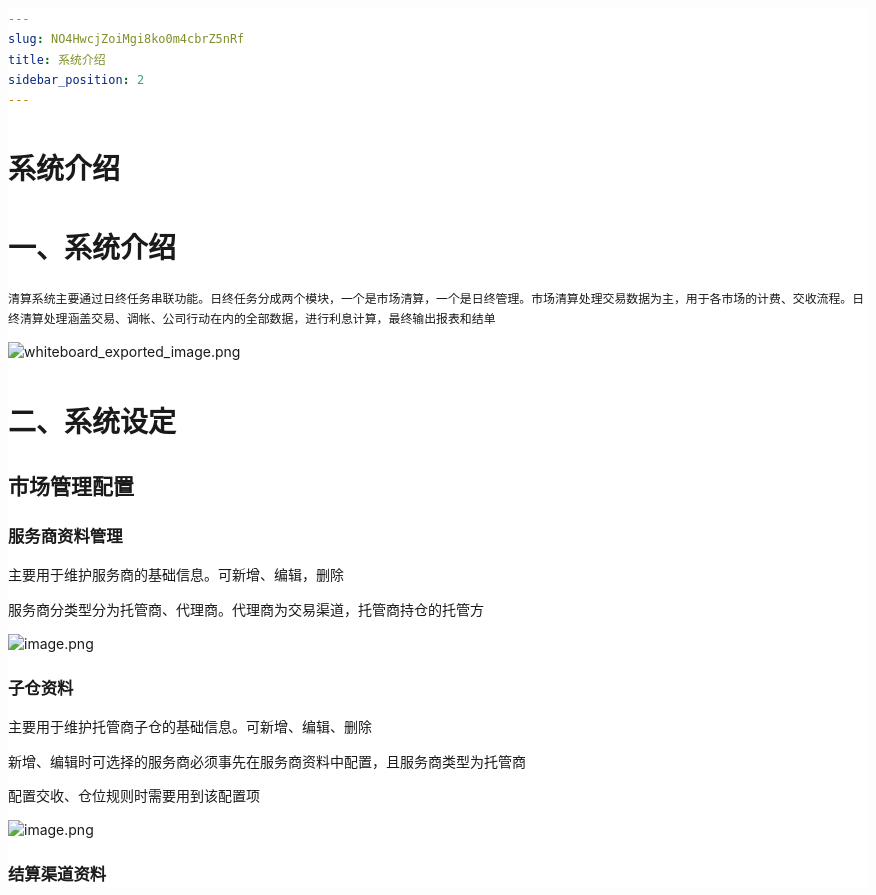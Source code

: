 ```yaml
---
slug: NO4HwcjZoiMgi8ko0m4cbrZ5nRf
title: 系统介绍
sidebar_position: 2
---
```



# 系统介绍


# 一、系统介绍


    清算系统主要通过日终任务串联功能。日终任务分成两个模块，一个是市场清算，一个是日终管理。市场清算处理交易数据为主，用于各市场的计费、交收流程。日终清算处理涵盖交易、调帐、公司行动在内的全部数据，进行利息计算，最终输出报表和结单


![whiteboard_exported_image.png](/assets/e340758bb903888b9b5d28145758933e.png)


# 二、系统设定


## 市场管理配置


### **服务商资料管理**


主要用于维护服务商的基础信息。可新增、编辑，删除


服务商分类型分为托管商、代理商。代理商为交易渠道，托管商持仓的托管方


![image.png](/assets/f4c3dd54c2b08bd28335ab0950944883.png)


### **子仓资料**


主要用于维护托管商子仓的基础信息。可新增、编辑、删除


新增、编辑时可选择的服务商必须事先在服务商资料中配置，且服务商类型为托管商


配置交收、仓位规则时需要用到该配置项


![image.png](/assets/ee3834784eb5c8cbb8b3e87e67a44dcc.png)


### **结算渠道资料**
